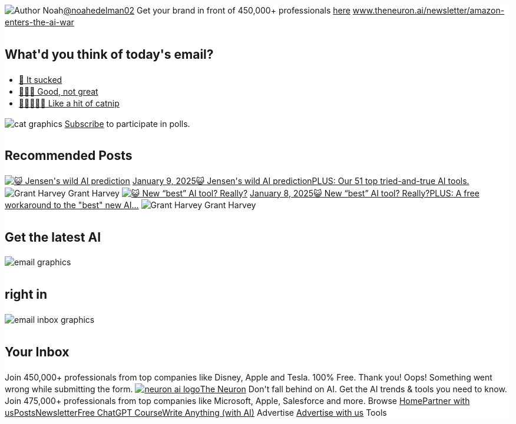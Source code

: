 ![Author Noah](https://cdn.prod.website-files.com/6448e9681edf2806b1318b9a/6694c2d0c98012115dd8e0b7_author.avif)[@noahedelman02](https://www.theneuron.ai/newsletter/<https:/x.com/noahedelman02>)
Get your brand in front of 450,000+ professionals [here](https://www.theneuron.ai/newsletter/<https:/docs.google.com/forms/d/e/1FAIpQLSfng1Qz3wGLc_-f9goa1TQgnGE_rehbW55Gx5VaEYIhn4OueQ/viewform>)
[](https://www.theneuron.ai/newsletter/<#>)[](https://www.theneuron.ai/newsletter/<#>)
www.theneuron.ai/newsletter/amazon-enters-the-ai-war
[](https://www.theneuron.ai/newsletter/<#>)
## What'd you think of today's email?
  * [🐾 It sucked](https://www.theneuron.ai/newsletter/<https:/www.theneurondaily.com/login>)
  * [🐾🐾🐾 Good, not great](https://www.theneuron.ai/newsletter/<https:/www.theneurondaily.com/login>)
  * [ 🐾🐾🐾🐾🐾 Like a hit of catnip](https://www.theneuron.ai/newsletter/<https:/www.theneurondaily.com/login>)

![cat graphics](https://cdn.prod.website-files.com/6448e9681edf2806b1318b9a/6694c913729e0095ade9266e_Neuron-Ollie-Full9.avif)
[Subscribe](https://www.theneuron.ai/newsletter/<https:/www.theneurondaily.com/subscribe>) to participate in polls.
## Recommended Posts
[![😺 Jensen's wild AI prediction](https://cdn.prod.website-files.com/6449a72526ec4987103ca41b/677f8e691a7915ddac33b4f0_502__%20%F0%9F%98%BA%20Jensen%27s%20wild%20AI%20prediction.jpg)](https://www.theneuron.ai/newsletter/</newsletter/jensens-wild-ai-prediction>)
[January 9, 2025😺 Jensen's wild AI predictionPLUS: Our 51 top tried-and-true AI tools.](https://www.theneuron.ai/newsletter/</newsletter/jensens-wild-ai-prediction>)
![Grant Harvey](https://cdn.prod.website-files.com/6449a72526ec4987103ca41b/66a7c2752273b3c3407dcbaa_Neuron%20Image.avif)
Grant Harvey
[![😺 New “best” AI tool? Really?](https://cdn.prod.website-files.com/6449a72526ec4987103ca41b/677e325760d55c9782e08ff9_501__%F0%9F%98%BA%20New%20%E2%80%9Cbest%E2%80%9D%20AI%20tool_%20Really_.jpg)](https://www.theneuron.ai/newsletter/</newsletter/new-best-ai-tool-really>)
[January 8, 2025😺 New “best” AI tool? Really?PLUS: A free workaround to the "best" new AI...](https://www.theneuron.ai/newsletter/</newsletter/new-best-ai-tool-really>)
![Grant Harvey](https://cdn.prod.website-files.com/6449a72526ec4987103ca41b/66a7c2752273b3c3407dcbaa_Neuron%20Image.avif)
Grant Harvey
## Get the latest AI
![email graphics](https://cdn.prod.website-files.com/6448e9681edf2806b1318b9a/668f81d177741f9b473c4705_img.avif)
## right in
![email inbox graphics](https://cdn.prod.website-files.com/6448e9681edf2806b1318b9a/668f82709ec6f7338ad4385b_img-1.avif)
## Your Inbox
Join 450,000+ professionals from top companies like Disney, Apple and Tesla. 100% Free.
Thank you! 
Oops! Something went wrong while submitting the form.
[![neuron ai logo](https://cdn.prod.website-files.com/6448e9681edf2806b1318b9a/668d06e2badcb26b2789a6aa_logo.avif)The Neuron](https://www.theneuron.ai/newsletter/</>)
Don't fall behind on AI. Get the AI trends & tools you need to know. Join 475,000+ professionals from top companies like Microsoft, Apple, Salesforce and more.
Browse
[Home](https://www.theneuron.ai/newsletter/</>)[Partner with us](https://www.theneuron.ai/newsletter/<https:/docs.google.com/forms/d/e/1FAIpQLSfng1Qz3wGLc_-f9goa1TQgnGE_rehbW55Gx5VaEYIhn4OueQ/viewform>)[Posts](https://www.theneuron.ai/newsletter/</articles>)[Newsletter](https://www.theneuron.ai/newsletter/</newsletter>)[Free ChatGPT Course](https://www.theneuron.ai/newsletter/</courses/intro-to-chatgpt-training-course>)[Write Anything (with AI)](https://www.theneuron.ai/newsletter/</write/all>)
Advertise
[Advertise with us](https://www.theneuron.ai/newsletter/<https:/www.theneurondaily.com/c/advertise>)
Tools